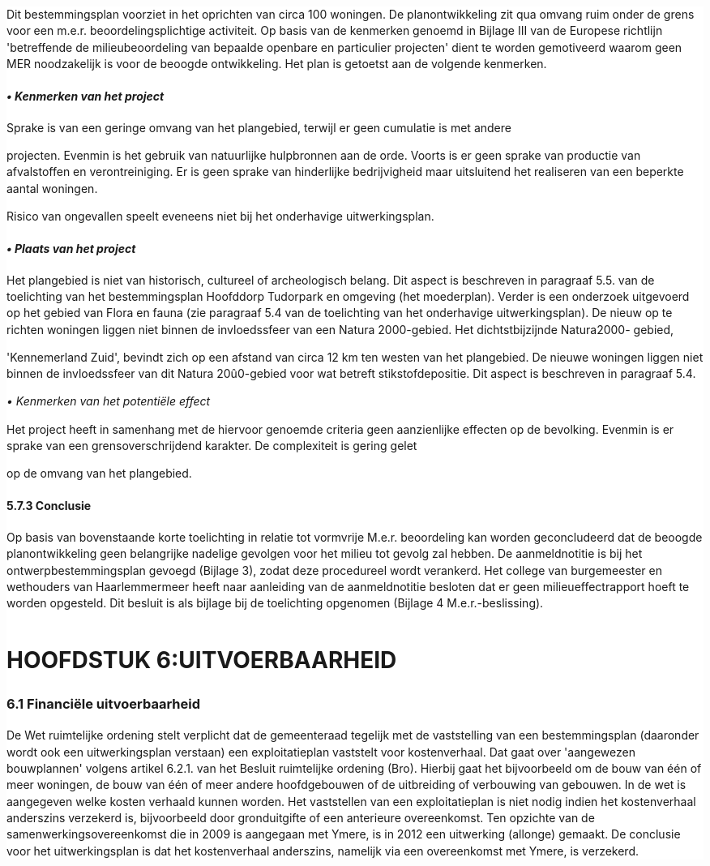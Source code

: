 Dit bestemmingsplan voorziet in het oprichten van circa 100 woningen. De planontwikkeling zit qua omvang ruim onder de grens voor een m.e.r. beoordelingsplichtige activiteit. Op basis van de kenmerken genoemd in Bijlage III van de Europese richtlijn 'betreffende de milieubeoordeling van bepaalde openbare en particulier projecten' dient te worden gemotiveerd waarom geen MER noodzakelijk is voor de beoogde ontwikkeling. Het plan is getoetst aan de volgende kenmerken.

#### *• Kenmerken van het project*

Sprake is van een geringe omvang van het plangebied, terwijl er geen cumulatie is met andere

projecten. Evenmin is het gebruik van natuurlijke hulpbronnen aan de orde. Voorts is er geen sprake van productie van afvalstoffen en verontreiniging. Er is geen sprake van hinderlijke bedrijvigheid maar uitsluitend het realiseren van een beperkte aantal woningen.

Risico van ongevallen speelt eveneens niet bij het onderhavige uitwerkingsplan.

#### *• Plaats van het project*

Het plangebied is niet van historisch, cultureel of archeologisch belang. Dit aspect is beschreven in paragraaf 5.5. van de toelichting van het bestemmingsplan Hoofddorp Tudorpark en omgeving (het moederplan). Verder is een onderzoek uitgevoerd op het gebied van Flora en fauna (zie paragraaf 5.4 van de toelichting van het onderhavige uitwerkingsplan). De nieuw op te richten woningen liggen niet binnen de invloedssfeer van een Natura 2000-gebied. Het dichtstbijzijnde Natura2000- gebied, 

'Kennemerland Zuid', bevindt zich op een afstand van circa 12 km ten westen van het plangebied. De nieuwe woningen liggen niet binnen de invloedssfeer van dit Natura 20û0-gebied voor wat betreft stikstofdepositie. Dit aspect is beschreven in paragraaf 5.4.

*• Kenmerken van het potentiële effect*

Het project heeft in samenhang met de hiervoor genoemde criteria geen aanzienlijke effecten op de bevolking. Evenmin is er sprake van een grensoverschrijdend karakter. De complexiteit is gering gelet

op de omvang van het plangebied.

#### **5.7.3 Conclusie**

Op basis van bovenstaande korte toelichting in relatie tot vormvrije M.e.r. beoordeling kan worden geconcludeerd dat de beoogde planontwikkeling geen belangrijke nadelige gevolgen voor het milieu tot gevolg zal hebben. De aanmeldnotitie is bij het ontwerpbestemmingsplan gevoegd (Bijlage 3), zodat deze procedureel wordt verankerd. Het college van burgemeester en wethouders van Haarlemmermeer heeft naar aanleiding van de aanmeldnotitie besloten dat er geen milieueffectrapport hoeft te worden opgesteld. Dit besluit is als bijlage bij de toelichting opgenomen (Bijlage 4 M.e.r.-beslissing).

# HOOFDSTUK 6:UITVOERBAARHEID

### 6.1 Financiële uitvoerbaarheid

De Wet ruimtelijke ordening stelt verplicht dat de gemeenteraad tegelijk met de vaststelling van een bestemmingsplan (daaronder wordt ook een uitwerkingsplan verstaan) een exploitatieplan vaststelt voor kostenverhaal. Dat gaat over 'aangewezen bouwplannen' volgens artikel 6.2.1. van het Besluit ruimtelijke ordening (Bro). Hierbij gaat het bijvoorbeeld om de bouw van één of meer woningen, de bouw van één of meer andere hoofdgebouwen of de uitbreiding of verbouwing van gebouwen. In de wet is aangegeven welke kosten verhaald kunnen worden. Het vaststellen van een exploitatieplan is niet nodig indien het kostenverhaal anderszins verzekerd is, bijvoorbeeld door gronduitgifte of een anterieure overeenkomst. Ten opzichte van de samenwerkingsovereenkomst die in 2009 is aangegaan met Ymere, is in 2012 een uitwerking (allonge) gemaakt. De conclusie voor het uitwerkingsplan is dat het kostenverhaal anderszins, namelijk via een overeenkomst met Ymere, is verzekerd.
